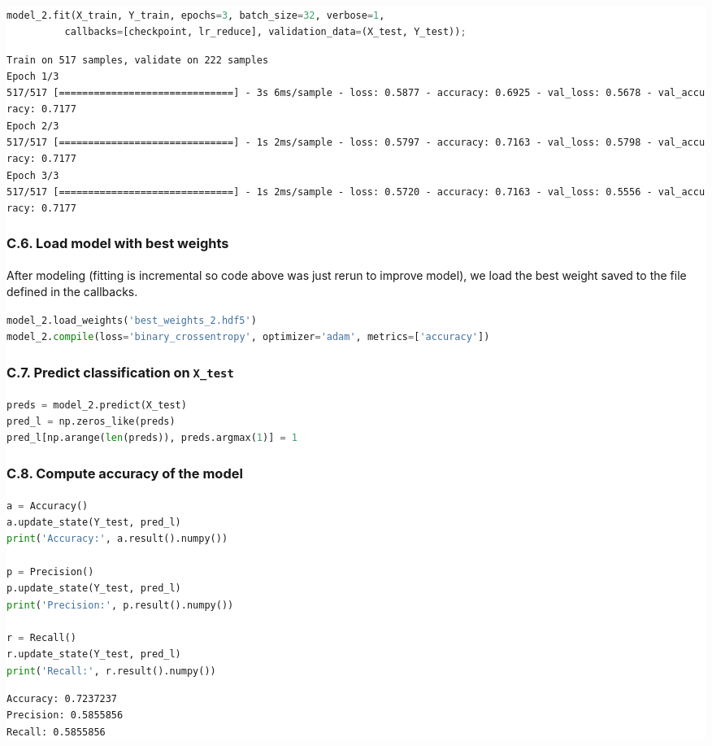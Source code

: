 
```python
model_2.fit(X_train, Y_train, epochs=3, batch_size=32, verbose=1, 
          callbacks=[checkpoint, lr_reduce], validation_data=(X_test, Y_test));
```

    Train on 517 samples, validate on 222 samples
    Epoch 1/3
    517/517 [==============================] - 3s 6ms/sample - loss: 0.5877 - accuracy: 0.6925 - val_loss: 0.5678 - val_accuracy: 0.7177
    Epoch 2/3
    517/517 [==============================] - 1s 2ms/sample - loss: 0.5797 - accuracy: 0.7163 - val_loss: 0.5798 - val_accuracy: 0.7177
    Epoch 3/3
    517/517 [==============================] - 1s 2ms/sample - loss: 0.5720 - accuracy: 0.7163 - val_loss: 0.5556 - val_accuracy: 0.7177
    

### C.6. Load model with best weights

After modeling (fitting is incremental so code above was just rerun to improve model), we load the best weight saved to the file defined in the callbacks.


```python
model_2.load_weights('best_weights_2.hdf5')
model_2.compile(loss='binary_crossentropy', optimizer='adam', metrics=['accuracy'])
```

### C.7. Predict classification on `X_test`


```python
preds = model_2.predict(X_test)
pred_l = np.zeros_like(preds)
pred_l[np.arange(len(preds)), preds.argmax(1)] = 1
```

### C.8. Compute accuracy of the model


```python
a = Accuracy()
a.update_state(Y_test, pred_l)
print('Accuracy:', a.result().numpy())

p = Precision()
p.update_state(Y_test, pred_l)
print('Precision:', p.result().numpy())

r = Recall()
r.update_state(Y_test, pred_l)
print('Recall:', r.result().numpy())
```

    Accuracy: 0.7237237
    Precision: 0.5855856
    Recall: 0.5855856
    